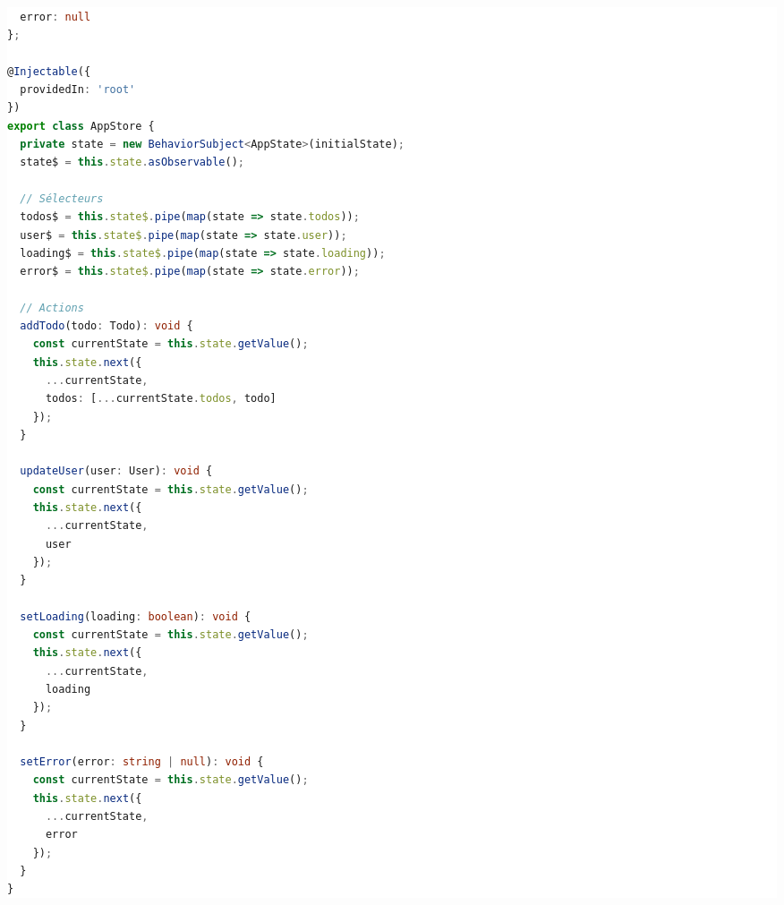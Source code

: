 ```typescript
  error: null
};

@Injectable({
  providedIn: 'root'
})
export class AppStore {
  private state = new BehaviorSubject<AppState>(initialState);
  state$ = this.state.asObservable();
  
  // Sélecteurs
  todos$ = this.state$.pipe(map(state => state.todos));
  user$ = this.state$.pipe(map(state => state.user));
  loading$ = this.state$.pipe(map(state => state.loading));
  error$ = this.state$.pipe(map(state => state.error));
  
  // Actions
  addTodo(todo: Todo): void {
    const currentState = this.state.getValue();
    this.state.next({
      ...currentState,
      todos: [...currentState.todos, todo]
    });
  }
  
  updateUser(user: User): void {
    const currentState = this.state.getValue();
    this.state.next({
      ...currentState,
      user
    });
  }
  
  setLoading(loading: boolean): void {
    const currentState = this.state.getValue();
    this.state.next({
      ...currentState,
      loading
    });
  }
  
  setError(error: string | null): void {
    const currentState = this.state.getValue();
    this.state.next({
      ...currentState,
      error
    });
  }
}
```
